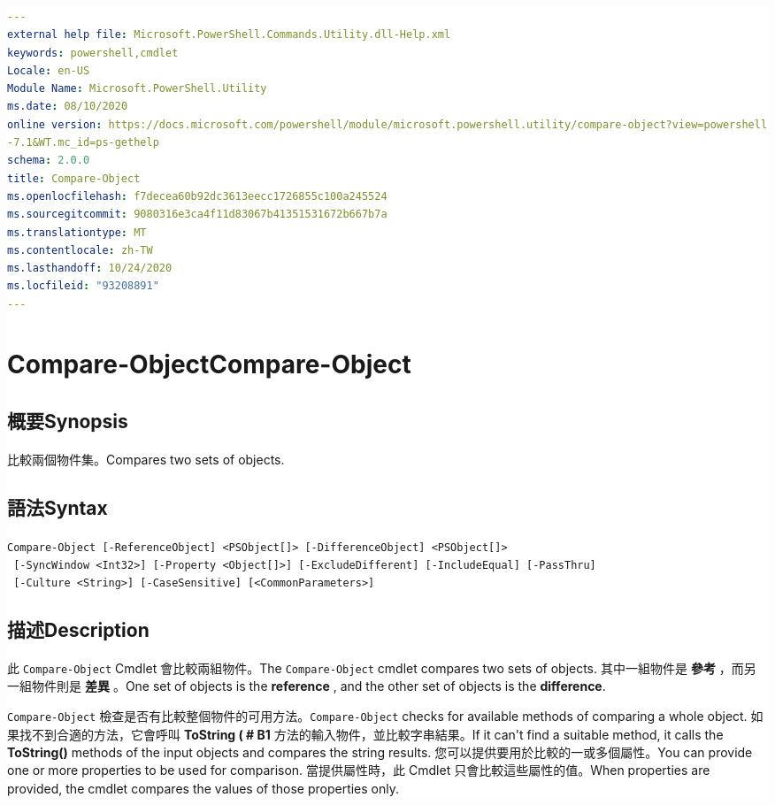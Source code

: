 ```yaml
---
external help file: Microsoft.PowerShell.Commands.Utility.dll-Help.xml
keywords: powershell,cmdlet
Locale: en-US
Module Name: Microsoft.PowerShell.Utility
ms.date: 08/10/2020
online version: https://docs.microsoft.com/powershell/module/microsoft.powershell.utility/compare-object?view=powershell-7.1&WT.mc_id=ps-gethelp
schema: 2.0.0
title: Compare-Object
ms.openlocfilehash: f7decea60b92dc3613eecc1726855c100a245524
ms.sourcegitcommit: 9080316e3ca4f11d83067b41351531672b667b7a
ms.translationtype: MT
ms.contentlocale: zh-TW
ms.lasthandoff: 10/24/2020
ms.locfileid: "93208891"
---
```

# <span data-ttu-id="75cb8-103">Compare-Object</span><span class="sxs-lookup"><span data-stu-id="75cb8-103">Compare-Object</span></span>

## <span data-ttu-id="75cb8-104">概要</span><span class="sxs-lookup"><span data-stu-id="75cb8-104">Synopsis</span></span>
<span data-ttu-id="75cb8-105">比較兩個物件集。</span><span class="sxs-lookup"><span data-stu-id="75cb8-105">Compares two sets of objects.</span></span>

## <span data-ttu-id="75cb8-106">語法</span><span class="sxs-lookup"><span data-stu-id="75cb8-106">Syntax</span></span>

```
Compare-Object [-ReferenceObject] <PSObject[]> [-DifferenceObject] <PSObject[]>
 [-SyncWindow <Int32>] [-Property <Object[]>] [-ExcludeDifferent] [-IncludeEqual] [-PassThru]
 [-Culture <String>] [-CaseSensitive] [<CommonParameters>]
```

## <span data-ttu-id="75cb8-107">描述</span><span class="sxs-lookup"><span data-stu-id="75cb8-107">Description</span></span>

<span data-ttu-id="75cb8-108">此 `Compare-Object` Cmdlet 會比較兩組物件。</span><span class="sxs-lookup"><span data-stu-id="75cb8-108">The `Compare-Object` cmdlet compares two sets of objects.</span></span> <span data-ttu-id="75cb8-109">其中一組物件是 **參考** ，而另一組物件則是 **差異** 。</span><span class="sxs-lookup"><span data-stu-id="75cb8-109">One set of objects is the **reference** , and the other set of objects is the **difference**.</span></span>

<span data-ttu-id="75cb8-110">`Compare-Object` 檢查是否有比較整個物件的可用方法。</span><span class="sxs-lookup"><span data-stu-id="75cb8-110">`Compare-Object` checks for available methods of comparing a whole object.</span></span> <span data-ttu-id="75cb8-111">如果找不到合適的方法，它會呼叫 **ToString ( # B1** 方法的輸入物件，並比較字串結果。</span><span class="sxs-lookup"><span data-stu-id="75cb8-111">If it can't find a suitable method, it calls the **ToString()** methods of the input objects and compares the string results.</span></span> <span data-ttu-id="75cb8-112">您可以提供要用於比較的一或多個屬性。</span><span class="sxs-lookup"><span data-stu-id="75cb8-112">You can provide one or more properties to be used for comparison.</span></span> <span data-ttu-id="75cb8-113">當提供屬性時，此 Cmdlet 只會比較這些屬性的值。</span><span class="sxs-lookup"><span data-stu-id="75cb8-113">When properties are provided, the cmdlet compares the values of those properties only.</span></span>
